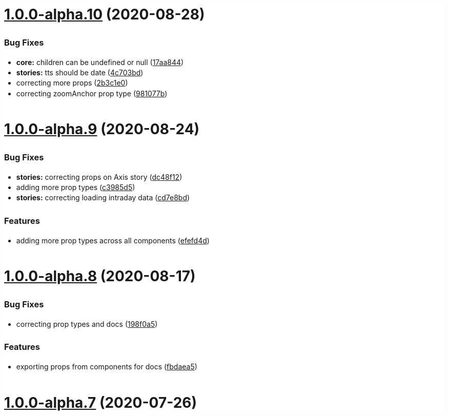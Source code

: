 # [1.0.0-alpha.10](https://github.com/markmcdowell/react-19-financial-charts/compare/v1.0.0-alpha.9...v1.0.0-alpha.10) (2020-08-28)

### Bug Fixes

-   **core:** children can be undefined or null ([17aa844](https://github.com/markmcdowell/react-19-financial-charts/commit/17aa844d19d87caf8b763cb07d3ea6ddc7c05d9c))
-   **stories:** tts should be date ([4c703bd](https://github.com/markmcdowell/react-19-financial-charts/commit/4c703bd66c9b6ccaa475f5f650bafa0189781845))
-   correcting more props ([2b3c1e0](https://github.com/markmcdowell/react-19-financial-charts/commit/2b3c1e093b12131b7a4bc1ed12fd8ea4c541ac4b))
-   correcting zoomAnchor prop type ([981077b](https://github.com/markmcdowell/react-19-financial-charts/commit/981077b1e6e08b7c22d75842c7df90e82711e038))

# [1.0.0-alpha.9](https://github.com/markmcdowell/react-19-financial-charts/compare/v1.0.0-alpha.8...v1.0.0-alpha.9) (2020-08-24)

### Bug Fixes

-   **stories:** correcting props on Axis story ([dc48f12](https://github.com/markmcdowell/react-19-financial-charts/commit/dc48f128cc006f94087b1641bd3361dfdf174f77))
-   adding more prop types ([c3985d5](https://github.com/markmcdowell/react-19-financial-charts/commit/c3985d5ee96fcbd5ad5a922df595d31930d0cee5))
-   **stories:** correcting loading intraday data ([cd7e8bd](https://github.com/markmcdowell/react-19-financial-charts/commit/cd7e8bd4665f2e358dd89b7de5109929615f3093))

### Features

-   adding more prop types across all components ([efefd4d](https://github.com/markmcdowell/react-19-financial-charts/commit/efefd4dc3000ffe5ad5e63380ab324ab1e232a67))

# [1.0.0-alpha.8](https://github.com/markmcdowell/react-19-financial-charts/compare/v1.0.0-alpha.7...v1.0.0-alpha.8) (2020-08-17)

### Bug Fixes

-   correcting prop types and docs ([198f0a5](https://github.com/markmcdowell/react-19-financial-charts/commit/198f0a54dae54075383c25dca67ff48d5e5a1b2a))

### Features

-   exporting props from components for docs ([fbdaea5](https://github.com/markmcdowell/react-19-financial-charts/commit/fbdaea506730b091f4f8f6da52fc030b44d1a6e1))

# [1.0.0-alpha.7](https://github.com/markmcdowell/react-19-financial-charts/compare/v1.0.0-alpha.6...v1.0.0-alpha.7) (2020-07-26)
